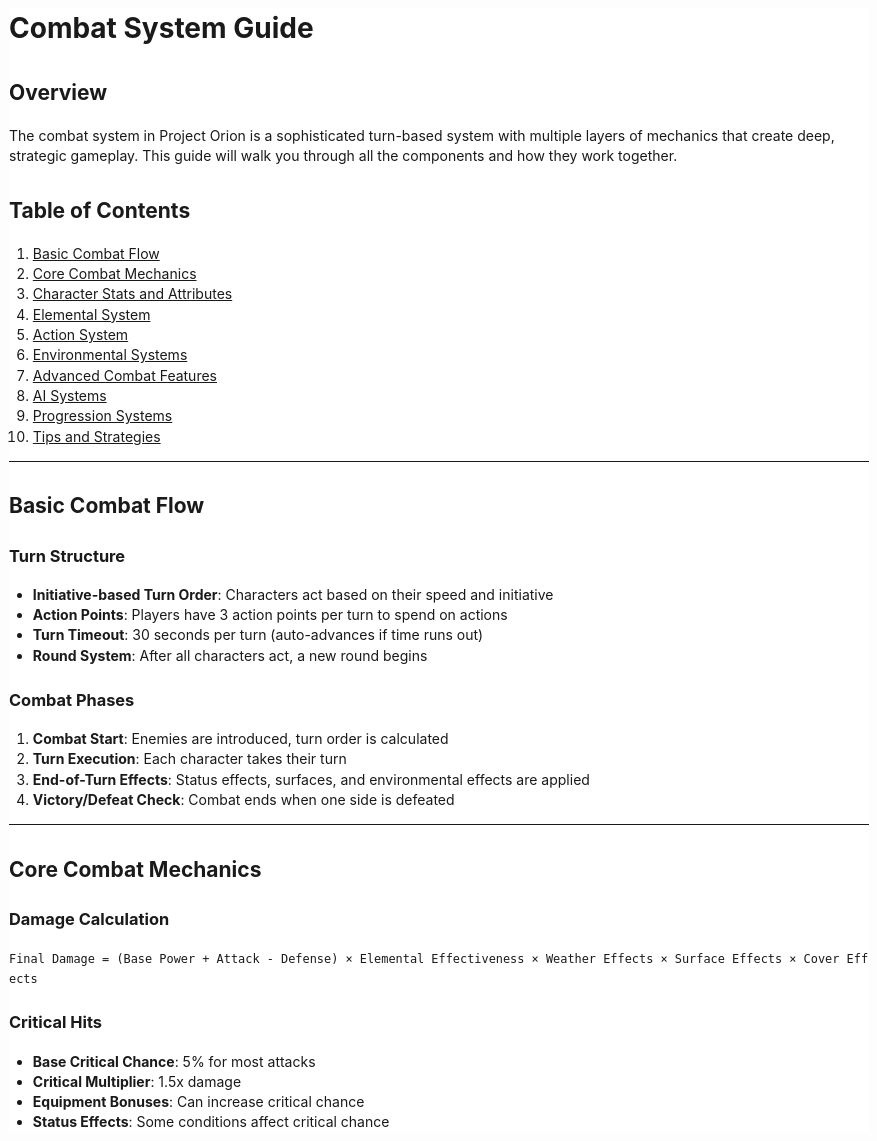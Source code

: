 # Combat System Guide

## Overview

The combat system in Project Orion is a sophisticated turn-based system with multiple layers of mechanics that create deep, strategic gameplay. This guide will walk you through all the components and how they work together.

## Table of Contents

1. [Basic Combat Flow](#basic-combat-flow)
2. [Core Combat Mechanics](#core-combat-mechanics)
3. [Character Stats and Attributes](#character-stats-and-attributes)
4. [Elemental System](#elemental-system)
5. [Action System](#action-system)
6. [Environmental Systems](#environmental-systems)
7. [Advanced Combat Features](#advanced-combat-features)
8. [AI Systems](#ai-systems)
9. [Progression Systems](#progression-systems)
10. [Tips and Strategies](#tips-and-strategies)

---

## Basic Combat Flow

### Turn Structure
- **Initiative-based Turn Order**: Characters act based on their speed and initiative
- **Action Points**: Players have 3 action points per turn to spend on actions
- **Turn Timeout**: 30 seconds per turn (auto-advances if time runs out)
- **Round System**: After all characters act, a new round begins

### Combat Phases
1. **Combat Start**: Enemies are introduced, turn order is calculated
2. **Turn Execution**: Each character takes their turn
3. **End-of-Turn Effects**: Status effects, surfaces, and environmental effects are applied
4. **Victory/Defeat Check**: Combat ends when one side is defeated

---

## Core Combat Mechanics

### Damage Calculation
```
Final Damage = (Base Power + Attack - Defense) × Elemental Effectiveness × Weather Effects × Surface Effects × Cover Effects
```

### Critical Hits
- **Base Critical Chance**: 5% for most attacks
- **Critical Multiplier**: 1.5x damage
- **Equipment Bonuses**: Can increase critical chance
- **Status Effects**: Some conditions affect critical chance

